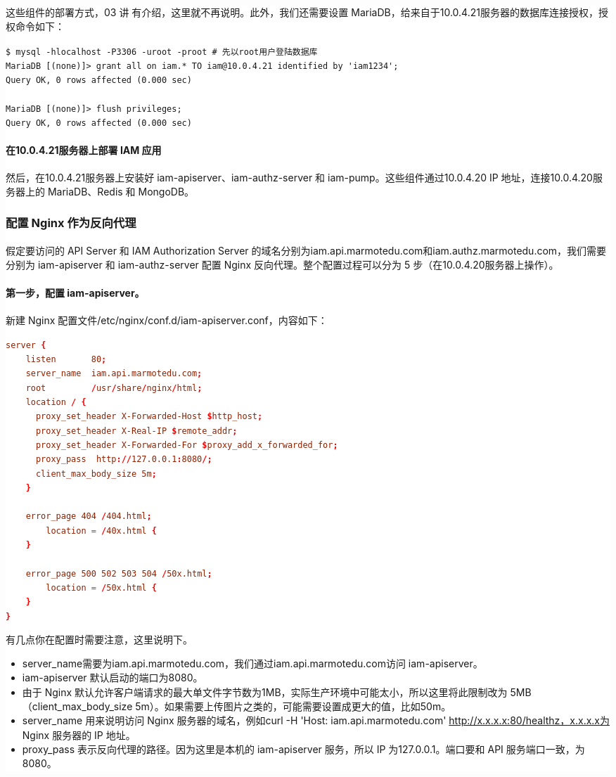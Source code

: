 
这些组件的部署方式，03 讲 有介绍，这里就不再说明。此外，我们还需要设置 MariaDB，给来自于10.0.4.21服务器的数据库连接授权，授权命令如下：

```
$ mysql -hlocalhost -P3306 -uroot -proot # 先以root用户登陆数据库
MariaDB [(none)]> grant all on iam.* TO iam@10.0.4.21 identified by 'iam1234';
Query OK, 0 rows affected (0.000 sec)

MariaDB [(none)]> flush privileges;
Query OK, 0 rows affected (0.000 sec)
```

#### 在10.0.4.21服务器上部署 IAM 应用
然后，在10.0.4.21服务器上安装好 iam-apiserver、iam-authz-server 和 iam-pump。这些组件通过10.0.4.20 IP 地址，连接10.0.4.20服务器上的 MariaDB、Redis 和 MongoDB。


### 配置 Nginx 作为反向代理
假定要访问的 API Server 和 IAM Authorization Server 的域名分别为iam.api.marmotedu.com和iam.authz.marmotedu.com，我们需要分别为 iam-apiserver 和 iam-authz-server 配置 Nginx 反向代理。整个配置过程可以分为 5 步（在10.0.4.20服务器上操作）。
#### 第一步，配置 iam-apiserver。
新建 Nginx 配置文件/etc/nginx/conf.d/iam-apiserver.conf，内容如下：



```conf
server {
    listen       80;
    server_name  iam.api.marmotedu.com;
    root         /usr/share/nginx/html;
    location / {
      proxy_set_header X-Forwarded-Host $http_host;
      proxy_set_header X-Real-IP $remote_addr;
      proxy_set_header X-Forwarded-For $proxy_add_x_forwarded_for;
      proxy_pass  http://127.0.0.1:8080/;
      client_max_body_size 5m;
    }

    error_page 404 /404.html;
        location = /40x.html {
    }

    error_page 500 502 503 504 /50x.html;
        location = /50x.html {
    }
}
```

有几点你在配置时需要注意，这里说明下。
- server_name需要为iam.api.marmotedu.com，我们通过iam.api.marmotedu.com访问 iam-apiserver。
- iam-apiserver 默认启动的端口为8080。
- 由于 Nginx 默认允许客户端请求的最大单文件字节数为1MB，实际生产环境中可能太小，所以这里将此限制改为 5MB（client_max_body_size 5m）。如果需要上传图片之类的，可能需要设置成更大的值，比如50m。
- server_name 用来说明访问 Nginx 服务器的域名，例如curl -H 'Host: iam.api.marmotedu.com' http://x.x.x.x:80/healthz，x.x.x.x为 Nginx 服务器的 IP 地址。
- proxy_pass 表示反向代理的路径。因为这里是本机的 iam-apiserver 服务，所以 IP 为127.0.0.1。端口要和 API 服务端口一致，为8080。
